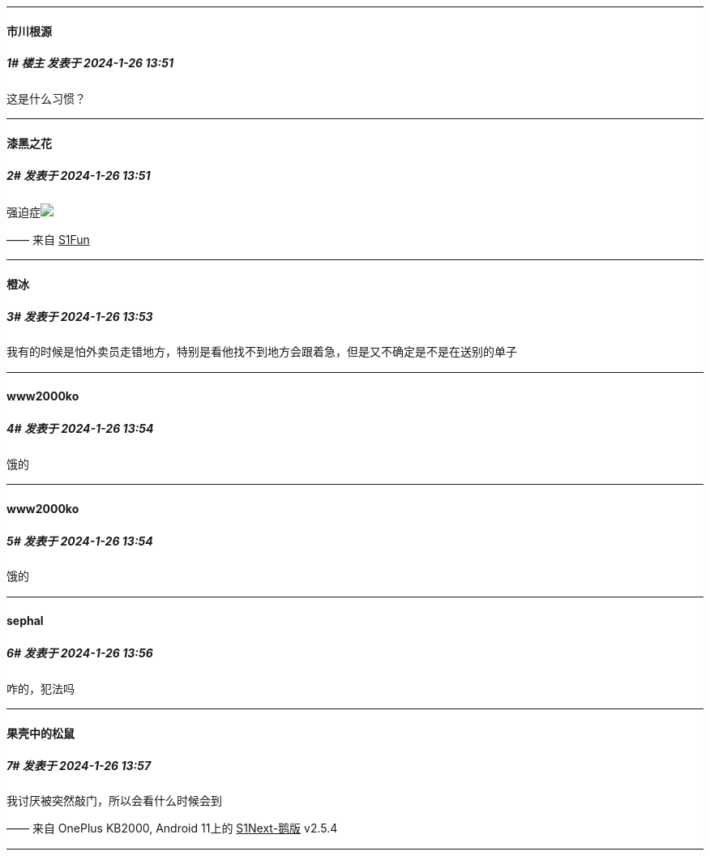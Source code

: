
*****

####  市川根源  
##### 1#       楼主       发表于 2024-1-26 13:51

这是什么习惯？

*****

####  漆黑之花  
##### 2#       发表于 2024-1-26 13:51

强迫症<img src="https://static.saraba1st.com/image/smiley/face2017/004.gif" referrerpolicy="no-referrer">

—— 来自 [S1Fun](https://s1fun.koalcat.com)

*****

####  橙冰  
##### 3#       发表于 2024-1-26 13:53

我有的时候是怕外卖员走错地方，特别是看他找不到地方会跟着急，但是又不确定是不是在送别的单子

*****

####  www2000ko  
##### 4#       发表于 2024-1-26 13:54

饿的

*****

####  www2000ko  
##### 5#       发表于 2024-1-26 13:54

饿的

*****

####  sephal  
##### 6#       发表于 2024-1-26 13:56

咋的，犯法吗

*****

####  果壳中的松鼠  
##### 7#       发表于 2024-1-26 13:57

我讨厌被突然敲门，所以会看什么时候会到

—— 来自 OnePlus KB2000, Android 11上的 [S1Next-鹅版](https://github.com/ykrank/S1-Next/releases) v2.5.4

*****
